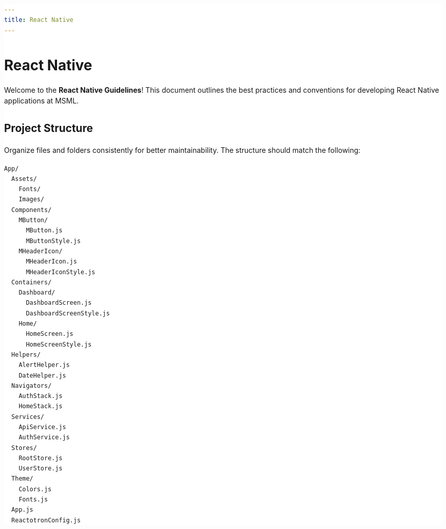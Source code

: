 ```yaml
---
title: React Native
---
```


# React Native

Welcome to the **React Native Guidelines**! This document outlines the best practices and conventions for developing React Native applications at MSML.

## Project Structure

Organize files and folders consistently for better maintainability. The structure should match the following:

```
App/
  Assets/
    Fonts/
    Images/
  Components/
    MButton/
      MButton.js
      MButtonStyle.js
    MHeaderIcon/
      MHeaderIcon.js
      MHeaderIconStyle.js
  Containers/
    Dashboard/
      DashboardScreen.js
      DashboardScreenStyle.js
    Home/
      HomeScreen.js
      HomeScreenStyle.js
  Helpers/
    AlertHelper.js
    DateHelper.js
  Navigators/
    AuthStack.js
    HomeStack.js
  Services/
    ApiService.js
    AuthService.js
  Stores/
    RootStore.js
    UserStore.js
  Theme/
    Colors.js
    Fonts.js
  App.js
  ReactotronConfig.js
```
